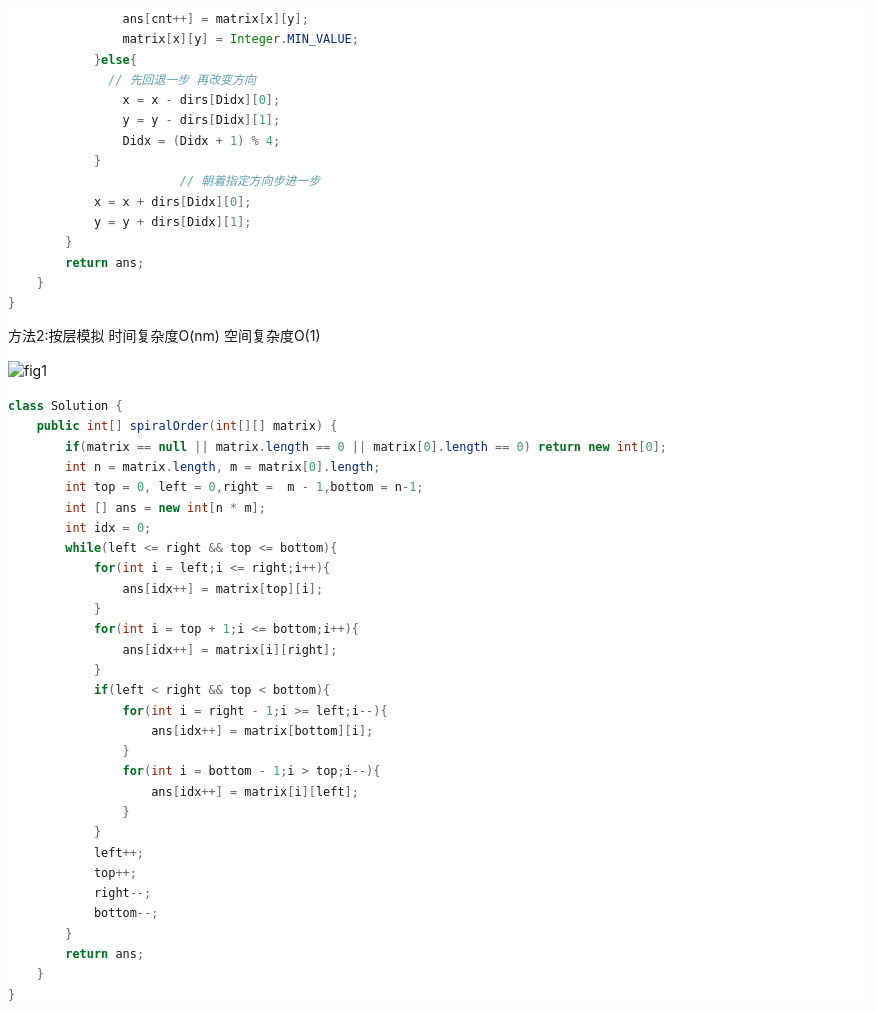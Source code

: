 ```java
                ans[cnt++] = matrix[x][y];
                matrix[x][y] = Integer.MIN_VALUE;
            }else{
              // 先回退一步 再改变方向
                x = x - dirs[Didx][0];
                y = y - dirs[Didx][1];
                Didx = (Didx + 1) % 4;
            }
						// 朝着指定方向步进一步
            x = x + dirs[Didx][0];
            y = y + dirs[Didx][1];
        }
        return ans;
    }
}
```

方法2:按层模拟 时间复杂度O(nm)  空间复杂度O(1)

![fig1](https://assets.leetcode-cn.com/solution-static/jianzhi_29/jianzhi_29_fig1.png)

```java
class Solution {
    public int[] spiralOrder(int[][] matrix) {
        if(matrix == null || matrix.length == 0 || matrix[0].length == 0) return new int[0];
        int n = matrix.length, m = matrix[0].length;
        int top = 0, left = 0,right =  m - 1,bottom = n-1;
        int [] ans = new int[n * m];
        int idx = 0;
        while(left <= right && top <= bottom){
            for(int i = left;i <= right;i++){
                ans[idx++] = matrix[top][i];
            }
            for(int i = top + 1;i <= bottom;i++){
                ans[idx++] = matrix[i][right];
            }
            if(left < right && top < bottom){
                for(int i = right - 1;i >= left;i--){
                    ans[idx++] = matrix[bottom][i];
                }
                for(int i = bottom - 1;i > top;i--){
                    ans[idx++] = matrix[i][left];
                }
            }
            left++;
            top++;
            right--;
            bottom--;
        }
        return ans;
    }
}
```

